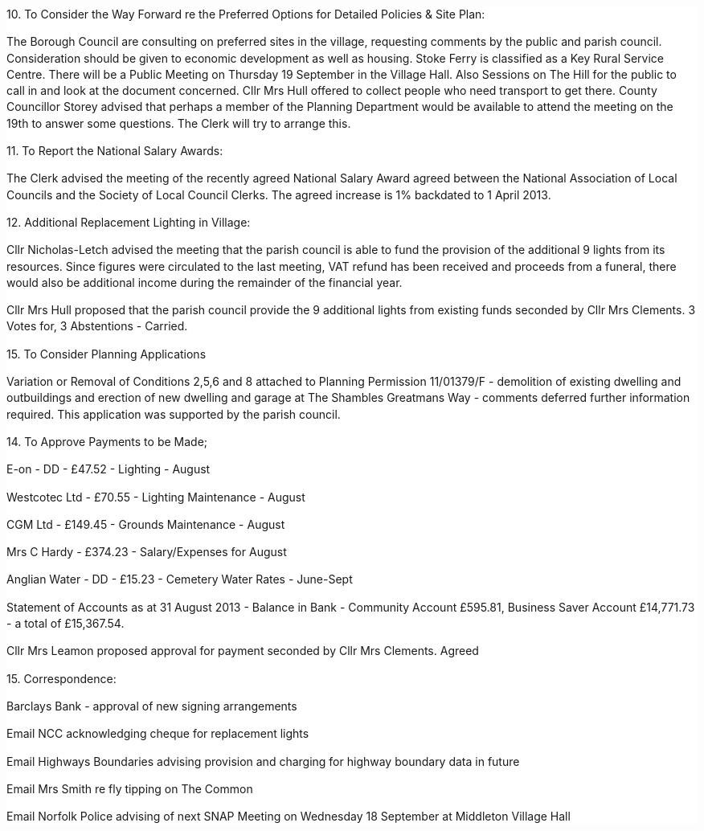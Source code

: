 10\. To Consider the Way Forward re the Preferred Options for Detailed Policies & Site Plan:

The Borough Council are consulting on preferred sites in the village, requesting comments by the public and parish council. Consideration should be given to economic development as well as housing. Stoke Ferry is classified as a Key Rural Service Centre. There will be a Public Meeting on Thursday 19 September in the Village Hall. Also Sessions on The Hill for the public to call in and look at the document concerned. Cllr Mrs Hull offered to collect people who need transport to get there. County Councillor Storey advised that perhaps a member of the Planning Department would be available to attend the meeting on the 19th to answer some questions. The Clerk will try to arrange this.

11\. To Report the National Salary Awards:

The Clerk advised the meeting of the recently agreed National Salary Award agreed between the National Association of Local Councils and the Society of Local Council Clerks. The agreed increase is 1% backdated to 1 April 2013.

12\. Additional Replacement Lighting in Village:

Cllr Nicholas-Letch advised the meeting that the parish council is able to fund the provision of the additional 9 lights from its resources. Since figures were circulated to the last meeting, VAT refund has been received and proceeds from a funeral, there would also be additional income during the remainder of the financial year.

Cllr Mrs Hull proposed that the parish council provide the 9 additional lights from existing funds seconded by Cllr Mrs Clements. 3 Votes for, 3 Abstentions - Carried.

15\. To Consider Planning Applications

Variation or Removal of Conditions 2,5,6 and 8 attached to Planning Permission 11/01379/F - demolition of existing dwelling and outbuildings and erection of new dwelling and garage at The Shambles Greatmans Way - comments deferred further information required. This application was supported by the parish council.

14\. To Approve Payments to be Made;

E-on - DD - £47.52 - Lighting - August

Westcotec Ltd - £70.55 - Lighting Maintenance - August

CGM Ltd - £149.45 - Grounds Maintenance - August

Mrs C Hardy - £374.23 - Salary/Expenses for August

Anglian Water - DD - £15.23 - Cemetery Water Rates - June-Sept

Statement of Accounts as at 31 August 2013 - Balance in Bank - Community Account £595.81, Business Saver Account £14,771.73 - a total of £15,367.54.

Cllr Mrs Leamon proposed approval for payment seconded by Cllr Mrs Clements. Agreed

15\. Correspondence:

Barclays Bank - approval of new signing arrangements

Email NCC acknowledging cheque for replacement lights

Email Highways Boundaries advising provision and charging for highway boundary data in future

Email Mrs Smith re fly tipping on The Common

Email Norfolk Police advising of next SNAP Meeting on Wednesday 18 September at Middleton Village Hall
